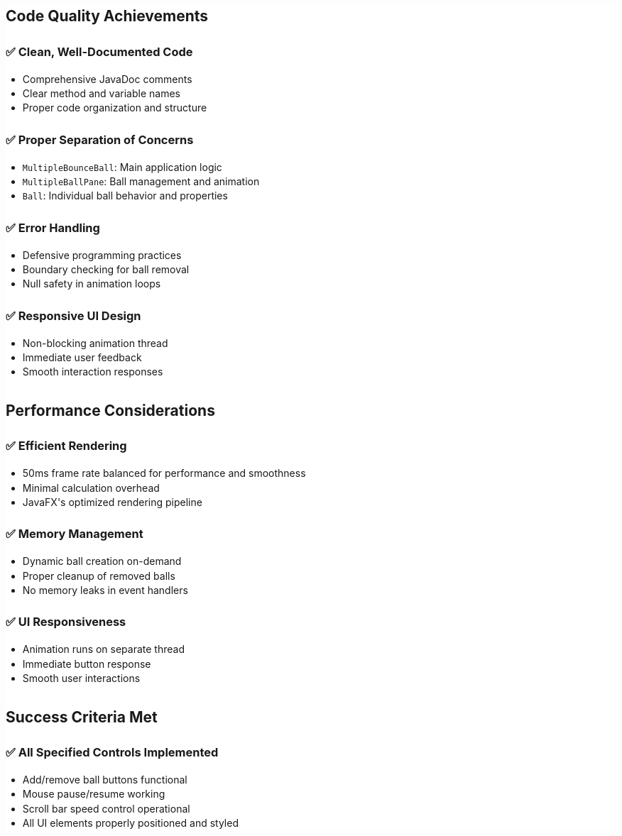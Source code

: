 ## Code Quality Achievements

### ✅ Clean, Well-Documented Code
- Comprehensive JavaDoc comments
- Clear method and variable names
- Proper code organization and structure

### ✅ Proper Separation of Concerns
- `MultipleBounceBall`: Main application logic
- `MultipleBallPane`: Ball management and animation
- `Ball`: Individual ball behavior and properties

### ✅ Error Handling
- Defensive programming practices
- Boundary checking for ball removal
- Null safety in animation loops

### ✅ Responsive UI Design
- Non-blocking animation thread
- Immediate user feedback
- Smooth interaction responses

## Performance Considerations

### ✅ Efficient Rendering
- 50ms frame rate balanced for performance and smoothness
- Minimal calculation overhead
- JavaFX's optimized rendering pipeline

### ✅ Memory Management
- Dynamic ball creation on-demand
- Proper cleanup of removed balls
- No memory leaks in event handlers

### ✅ UI Responsiveness
- Animation runs on separate thread
- Immediate button response
- Smooth user interactions

## Success Criteria Met

### ✅ All Specified Controls Implemented
- Add/remove ball buttons functional
- Mouse pause/resume working
- Scroll bar speed control operational
- All UI elements properly positioned and styled
